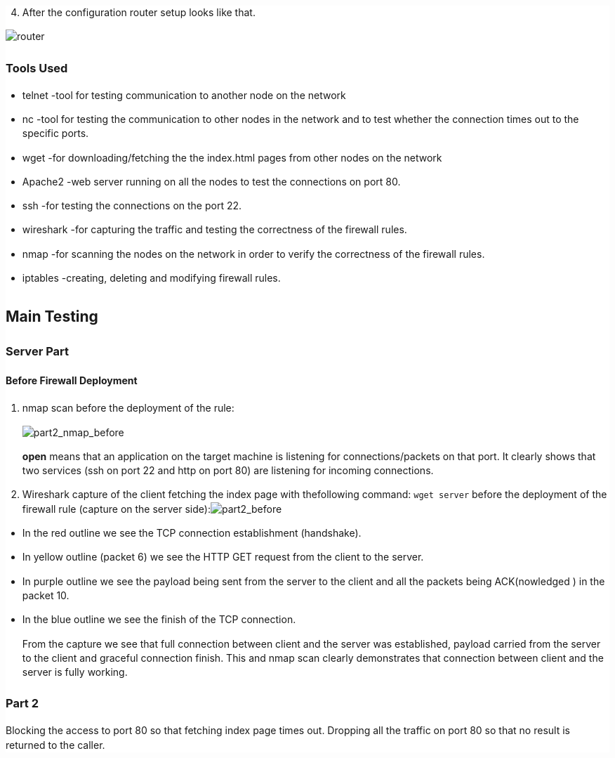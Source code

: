 4.  After the configuration router setup looks like that.

![router](/home/jokubas/Pictures/router.png)

### Tools Used

-   telnet -tool for testing communication to another node on the network

-   nc -tool for testing the communication to other nodes in the network and to test whether the connection times out to the specific ports.

-   wget -for downloading/fetching the the index.html pages from other nodes on the network

-   Apache2 -web server running on all the nodes to test the connections on port 80.

-   ssh -for testing the connections on the port 22.

-   wireshark -for capturing the traffic and testing the correctness of the firewall rules.

-   nmap -for scanning the nodes on the network in order to verify the correctness of the firewall rules.

-   iptables -creating, deleting and modifying firewall rules.

Main Testing
------------

### Server Part

#### Before Firewall Deployment

1.  nmap scan before the deployment of the rule:

    ![part2\_nmap\_before](/home/jokubas/Pictures/part2_nmap_before.png)

    **open** means that an application on the target machine is listening for connections/packets on that port. It clearly shows that two services (ssh on port 22 and http on port 80) are listening for incoming connections.

2.  Wireshark capture of the client fetching the index page with thefollowing command: `wget server` before the deployment of the firewall rule (capture on the server side):![part2\_before](/home/jokubas/Pictures/part2_before.png)

-   In the red outline we see the TCP connection establishment (handshake).
-   In yellow outline (packet 6) we see the HTTP GET request from the client to the server.
-   In purple outline we see the payload being sent from the server to the client and all the packets being ACK(nowledged ) in the packet 10.
-   In the blue outline we see the finish of the TCP connection.

    From the capture we see that full connection between client and the server was established, payload carried from the server to the client and graceful connection finish. This and nmap scan clearly demonstrates that connection between client and the server is fully working.

### Part 2

Blocking the access to port 80 so that fetching index page times out. Dropping all the traffic on port 80 so that no result is returned to the caller.
